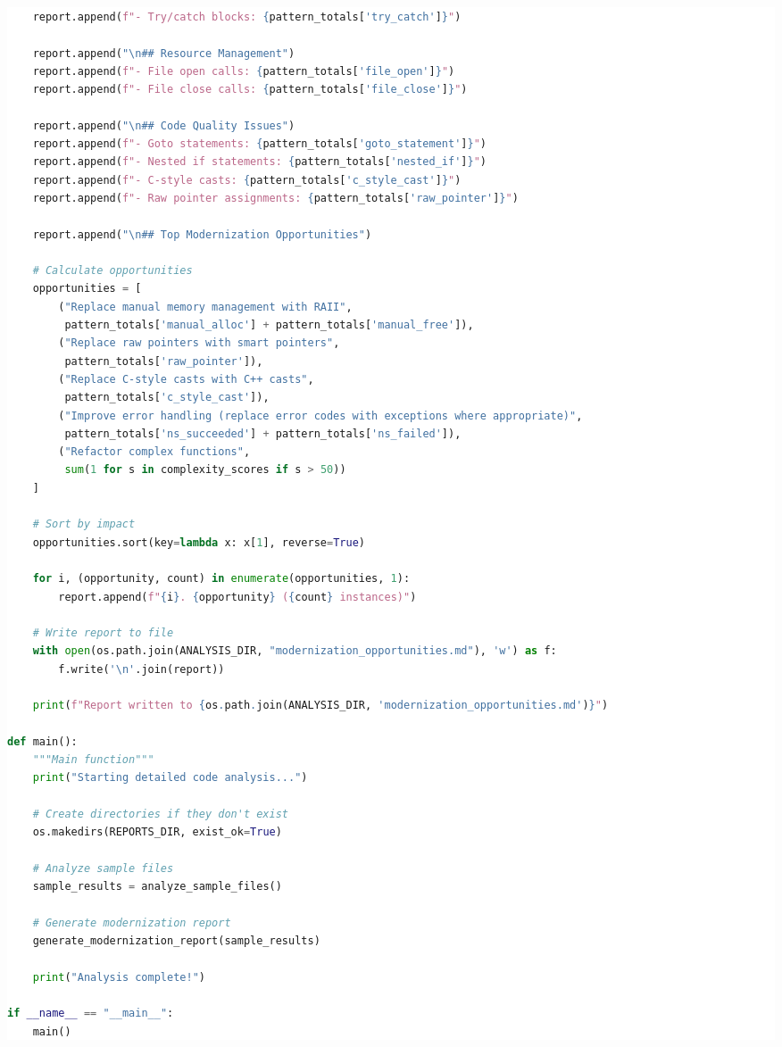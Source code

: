 ```python
    report.append(f"- Try/catch blocks: {pattern_totals['try_catch']}")
    
    report.append("\n## Resource Management")
    report.append(f"- File open calls: {pattern_totals['file_open']}")
    report.append(f"- File close calls: {pattern_totals['file_close']}")
    
    report.append("\n## Code Quality Issues")
    report.append(f"- Goto statements: {pattern_totals['goto_statement']}")
    report.append(f"- Nested if statements: {pattern_totals['nested_if']}")
    report.append(f"- C-style casts: {pattern_totals['c_style_cast']}")
    report.append(f"- Raw pointer assignments: {pattern_totals['raw_pointer']}")
    
    report.append("\n## Top Modernization Opportunities")
    
    # Calculate opportunities
    opportunities = [
        ("Replace manual memory management with RAII", 
         pattern_totals['manual_alloc'] + pattern_totals['manual_free']),
        ("Replace raw pointers with smart pointers", 
         pattern_totals['raw_pointer']),
        ("Replace C-style casts with C++ casts", 
         pattern_totals['c_style_cast']),
        ("Improve error handling (replace error codes with exceptions where appropriate)", 
         pattern_totals['ns_succeeded'] + pattern_totals['ns_failed']),
        ("Refactor complex functions", 
         sum(1 for s in complexity_scores if s > 50))
    ]
    
    # Sort by impact
    opportunities.sort(key=lambda x: x[1], reverse=True)
    
    for i, (opportunity, count) in enumerate(opportunities, 1):
        report.append(f"{i}. {opportunity} ({count} instances)")
    
    # Write report to file
    with open(os.path.join(ANALYSIS_DIR, "modernization_opportunities.md"), 'w') as f:
        f.write('\n'.join(report))
    
    print(f"Report written to {os.path.join(ANALYSIS_DIR, 'modernization_opportunities.md')}")

def main():
    """Main function"""
    print("Starting detailed code analysis...")
    
    # Create directories if they don't exist
    os.makedirs(REPORTS_DIR, exist_ok=True)
    
    # Analyze sample files
    sample_results = analyze_sample_files()
    
    # Generate modernization report
    generate_modernization_report(sample_results)
    
    print("Analysis complete!")

if __name__ == "__main__":
    main()
```
